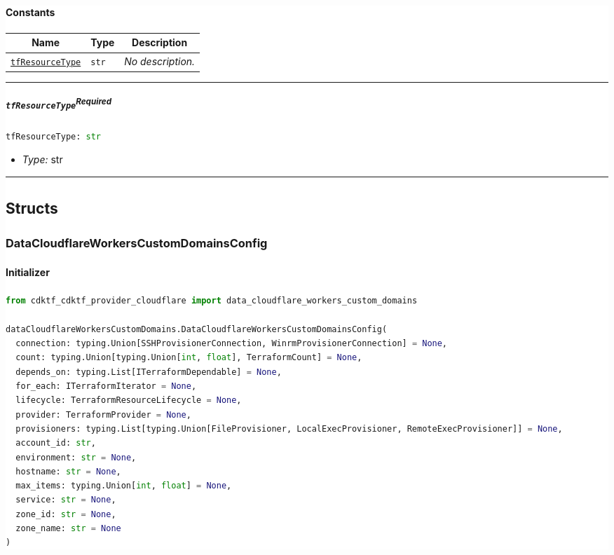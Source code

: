 
#### Constants <a name="Constants" id="Constants"></a>

| **Name** | **Type** | **Description** |
| --- | --- | --- |
| <code><a href="#@cdktf/provider-cloudflare.dataCloudflareWorkersCustomDomains.DataCloudflareWorkersCustomDomains.property.tfResourceType">tfResourceType</a></code> | <code>str</code> | *No description.* |

---

##### `tfResourceType`<sup>Required</sup> <a name="tfResourceType" id="@cdktf/provider-cloudflare.dataCloudflareWorkersCustomDomains.DataCloudflareWorkersCustomDomains.property.tfResourceType"></a>

```python
tfResourceType: str
```

- *Type:* str

---

## Structs <a name="Structs" id="Structs"></a>

### DataCloudflareWorkersCustomDomainsConfig <a name="DataCloudflareWorkersCustomDomainsConfig" id="@cdktf/provider-cloudflare.dataCloudflareWorkersCustomDomains.DataCloudflareWorkersCustomDomainsConfig"></a>

#### Initializer <a name="Initializer" id="@cdktf/provider-cloudflare.dataCloudflareWorkersCustomDomains.DataCloudflareWorkersCustomDomainsConfig.Initializer"></a>

```python
from cdktf_cdktf_provider_cloudflare import data_cloudflare_workers_custom_domains

dataCloudflareWorkersCustomDomains.DataCloudflareWorkersCustomDomainsConfig(
  connection: typing.Union[SSHProvisionerConnection, WinrmProvisionerConnection] = None,
  count: typing.Union[typing.Union[int, float], TerraformCount] = None,
  depends_on: typing.List[ITerraformDependable] = None,
  for_each: ITerraformIterator = None,
  lifecycle: TerraformResourceLifecycle = None,
  provider: TerraformProvider = None,
  provisioners: typing.List[typing.Union[FileProvisioner, LocalExecProvisioner, RemoteExecProvisioner]] = None,
  account_id: str,
  environment: str = None,
  hostname: str = None,
  max_items: typing.Union[int, float] = None,
  service: str = None,
  zone_id: str = None,
  zone_name: str = None
)
```
